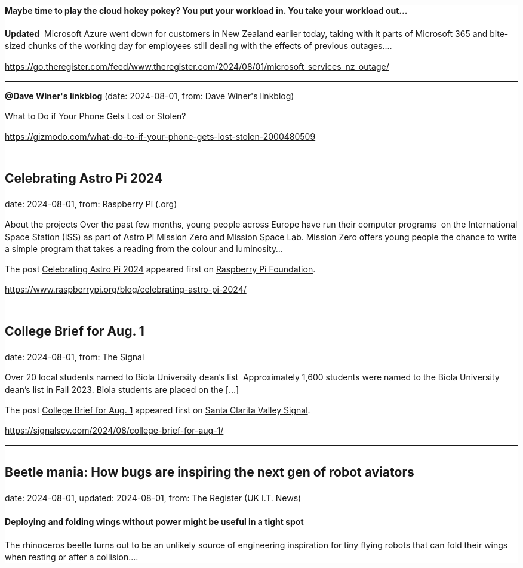 <h4>Maybe time to play the cloud hokey pokey? You put your workload in. You take your workload out...</h4> <p><strong>Updated</strong>  Microsoft Azure went down for customers in New Zealand earlier today, taking with it parts of Microsoft 365 and bite-sized chunks of the working day for employees still dealing with the effects of previous outages.…</p> 

<https://go.theregister.com/feed/www.theregister.com/2024/08/01/microsoft_services_nz_outage/>

---

**@Dave Winer's linkblog** (date: 2024-08-01, from: Dave Winer's linkblog)

What to Do if Your Phone Gets Lost or Stolen? 

<https://gizmodo.com/what-do-to-if-your-phone-gets-lost-stolen-2000480509>

---

## Celebrating Astro Pi 2024

date: 2024-08-01, from: Raspberry Pi (.org)

<p>About the projects Over the past few months, young people across Europe have run their computer programs&#160; on the International Space Station (ISS) as part of Astro Pi Mission Zero and Mission Space Lab. Mission Zero offers young people the chance to write a simple program that takes a reading from the colour and luminosity&#8230;</p>
<p>The post <a href="https://www.raspberrypi.org/blog/celebrating-astro-pi-2024/">Celebrating Astro Pi 2024</a> appeared first on <a href="https://www.raspberrypi.org">Raspberry Pi Foundation</a>.</p>
 

<https://www.raspberrypi.org/blog/celebrating-astro-pi-2024/>

---

## College Brief for Aug. 1

date: 2024-08-01, from: The Signal

<p>Over 20 local students named to Biola University dean’s list&#160; Approximately 1,600 students were named to the Biola University dean&#8217;s list in Fall 2023. Biola students are placed on the [&#8230;]</p>
<p>The post <a href="https://signalscv.com/2024/08/college-brief-for-aug-1/">College Brief for Aug. 1</a> appeared first on <a href="https://signalscv.com">Santa Clarita Valley Signal</a>.</p>
 

<https://signalscv.com/2024/08/college-brief-for-aug-1/>

---

## Beetle mania: How bugs are inspiring the next gen of robot aviators

date: 2024-08-01, updated: 2024-08-01, from: The Register (UK I.T. News)

<h4>Deploying and folding wings without power might be useful in a tight spot</h4> <p>The rhinoceros beetle turns out to be an unlikely source of engineering inspiration for tiny flying robots that can fold their wings when resting or after a collision.…</p> 
